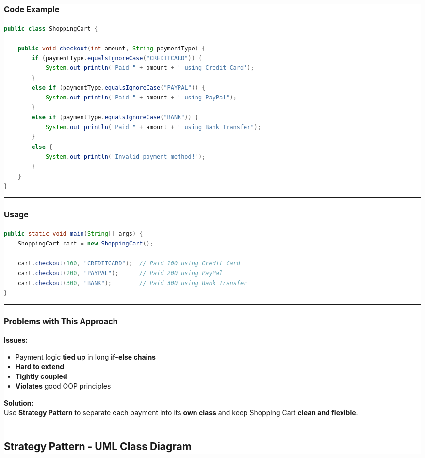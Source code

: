 
### Code Example

```java
public class ShoppingCart {
    
    public void checkout(int amount, String paymentType) {
        if (paymentType.equalsIgnoreCase("CREDITCARD")) {
            System.out.println("Paid " + amount + " using Credit Card");
        } 
        else if (paymentType.equalsIgnoreCase("PAYPAL")) {
            System.out.println("Paid " + amount + " using PayPal");
        } 
        else if (paymentType.equalsIgnoreCase("BANK")) {
            System.out.println("Paid " + amount + " using Bank Transfer");
        } 
        else {
            System.out.println("Invalid payment method!");
        }
    }
}
```

---

### Usage

```java
public static void main(String[] args) {
    ShoppingCart cart = new ShoppingCart();
    
    cart.checkout(100, "CREDITCARD");  // Paid 100 using Credit Card
    cart.checkout(200, "PAYPAL");      // Paid 200 using PayPal
    cart.checkout(300, "BANK");        // Paid 300 using Bank Transfer
}
```

---

### Problems with This Approach

**Issues:**
- Payment logic **tied up** in long **if-else chains**
- **Hard to extend**
- **Tightly coupled**
- **Violates** good OOP principles

**Solution:**  
Use **Strategy Pattern** to separate each payment into its **own class** and keep Shopping Cart **clean and flexible**.

---

## Strategy Pattern - UML Class Diagram
